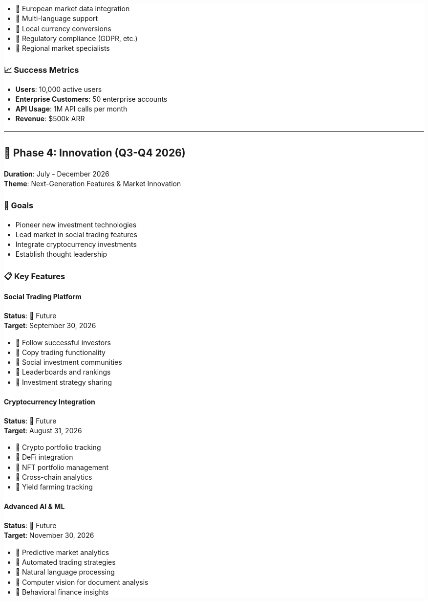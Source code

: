 - 🔄 European market data integration
- 🔄 Multi-language support
- 🔄 Local currency conversions
- 🔄 Regulatory compliance (GDPR, etc.)
- 🔄 Regional market specialists

### 📈 Success Metrics
- **Users**: 10,000 active users
- **Enterprise Customers**: 50 enterprise accounts
- **API Usage**: 1M API calls per month
- **Revenue**: $500k ARR

---

## 🔮 Phase 4: Innovation (Q3-Q4 2026)
**Duration**: July - December 2026  
**Theme**: Next-Generation Features & Market Innovation

### 🎯 Goals
- Pioneer new investment technologies
- Lead market in social trading features
- Integrate cryptocurrency investments
- Establish thought leadership

### 📋 Key Features

#### Social Trading Platform
**Status**: 📅 Future  
**Target**: September 30, 2026

- 🔄 Follow successful investors
- 🔄 Copy trading functionality
- 🔄 Social investment communities
- 🔄 Leaderboards and rankings
- 🔄 Investment strategy sharing

#### Cryptocurrency Integration
**Status**: 📅 Future  
**Target**: August 31, 2026

- 🔄 Crypto portfolio tracking
- 🔄 DeFi integration
- 🔄 NFT portfolio management
- 🔄 Cross-chain analytics
- 🔄 Yield farming tracking

#### Advanced AI & ML
**Status**: 📅 Future  
**Target**: November 30, 2026

- 🔄 Predictive market analytics
- 🔄 Automated trading strategies
- 🔄 Natural language processing
- 🔄 Computer vision for document analysis
- 🔄 Behavioral finance insights
